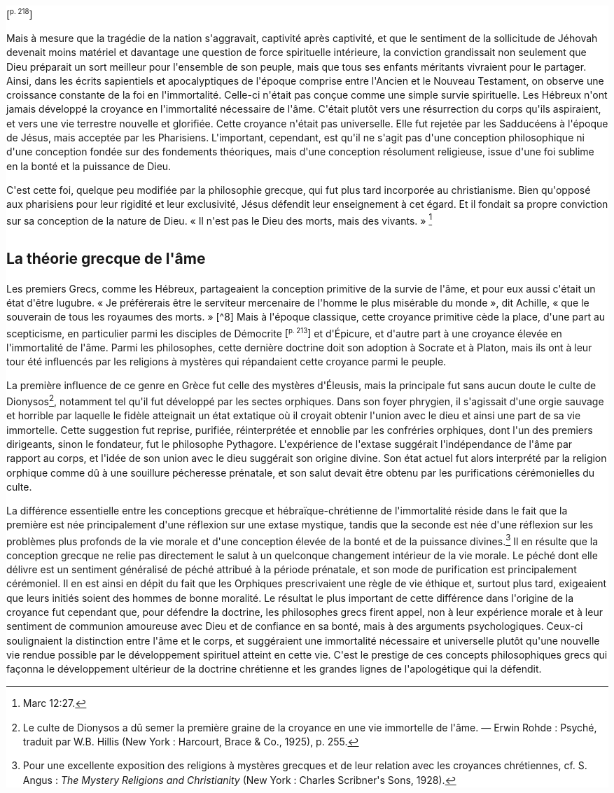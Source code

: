 <span id="p218">[<sup><small>p. 218</small></sup>]</span>

Mais à mesure que la tragédie de la nation s'aggravait, captivité après captivité, et que le sentiment de la sollicitude de Jéhovah devenait moins matériel et davantage une question de force spirituelle intérieure, la conviction grandissait non seulement que Dieu préparait un sort meilleur pour l'ensemble de son peuple, mais que tous ses enfants méritants vivraient pour le partager. Ainsi, dans les écrits sapientiels et apocalyptiques de l'époque comprise entre l'Ancien et le Nouveau Testament, on observe une croissance constante de la foi en l'immortalité. Celle-ci n'était pas conçue comme une simple survie spirituelle. Les Hébreux n'ont jamais développé la croyance en l'immortalité nécessaire de l'âme. C'était plutôt vers une résurrection du corps qu'ils aspiraient, et vers une vie terrestre nouvelle et glorifiée. Cette croyance n'était pas universelle. Elle fut rejetée par les Sadducéens à l'époque de Jésus, mais acceptée par les Pharisiens. L'important, cependant, est qu'il ne s'agit pas d'une conception philosophique ni d'une conception fondée sur des fondements théoriques, mais d'une conception résolument religieuse, issue d'une foi sublime en la bonté et la puissance de Dieu.

C'est cette foi, quelque peu modifiée par la philosophie grecque, qui fut plus tard incorporée au christianisme. Bien qu'opposé aux pharisiens pour leur rigidité et leur exclusivité, Jésus défendit leur enseignement à cet égard. Et il fondait sa propre conviction sur sa conception de la nature de Dieu. « Il n'est pas le Dieu des morts, mais des vivants. » [^7]

## La théorie grecque de l'âme

Les premiers Grecs, comme les Hébreux, partageaient la conception primitive de la survie de l'âme, et pour eux aussi c'était un état d'être lugubre. « Je préférerais être le serviteur mercenaire de l'homme le plus misérable du monde », dit Achille, « que le souverain de tous les royaumes des morts. » [^8] Mais à l'époque classique, cette croyance primitive cède la place, d'une part au scepticisme, en particulier parmi les disciples de Démocrite <span id="p213">[<sup><small>p. 213</small></sup>]</span> et d'Épicure, et d'autre part à une croyance élevée en l'immortalité de l'âme. Parmi les philosophes, cette dernière doctrine doit son adoption à Socrate et à Platon, mais ils ont à leur tour été influencés par les religions à mystères qui répandaient cette croyance parmi le peuple.

La première influence de ce genre en Grèce fut celle des mystères d'Éleusis, mais la principale fut sans aucun doute le culte de Dionysos[^9], notamment tel qu'il fut développé par les sectes orphiques. Dans son foyer phrygien, il s'agissait d'une orgie sauvage et horrible par laquelle le fidèle atteignait un état extatique où il croyait obtenir l'union avec le dieu et ainsi une part de sa vie immortelle. Cette suggestion fut reprise, purifiée, réinterprétée et ennoblie par les confréries orphiques, dont l'un des premiers dirigeants, sinon le fondateur, fut le philosophe Pythagore. L'expérience de l'extase suggérait l'indépendance de l'âme par rapport au corps, et l'idée de son union avec le dieu suggérait son origine divine. Son état actuel fut alors interprété par la religion orphique comme dû à une souillure pécheresse prénatale, et son salut devait être obtenu par les purifications cérémonielles du culte.

La différence essentielle entre les conceptions grecque et hébraïque-chrétienne de l'immortalité réside dans le fait que la première est née principalement d'une réflexion sur une extase mystique, tandis que la seconde est née d'une réflexion sur les problèmes plus profonds de la vie morale et d'une conception élevée de la bonté et de la puissance divines.[^10] Il en résulte que la conception grecque ne relie pas directement le salut à un quelconque changement intérieur de la vie morale. Le péché dont elle délivre est un sentiment généralisé de péché attribué à la période prénatale, et son mode de purification est principalement cérémoniel. Il en est ainsi en dépit du fait que les Orphiques prescrivaient une règle de vie éthique et, surtout plus tard, exigeaient que leurs initiés soient des hommes de bonne moralité. Le résultat le plus important de cette différence dans l'origine de la croyance fut cependant que, pour défendre la doctrine, les philosophes grecs firent appel, non à leur expérience morale et à leur sentiment de communion amoureuse avec Dieu et de confiance en sa bonté, mais à des arguments psychologiques. Ceux-ci soulignaient la distinction entre l'âme et le corps, et suggéraient une immortalité nécessaire et universelle plutôt qu'une nouvelle vie rendue possible par le développement spirituel atteint en cette vie. C'est le prestige de ces concepts philosophiques grecs qui façonna le développement ultérieur de la doctrine chrétienne et les grandes lignes de l'apologétique qui la défendit.


[^3]: Job 14:1s.
[^34]: Chap. 4. ft
[^6]: Ps. 37.85.
[^7]: Marc 12:27.
[^9]: Le culte de Dionysos a dû semer la première graine de la croyance en une vie immortelle de l'âme. — Erwin Rohde : Psyché, traduit par W.B. Hillis (New York : Harcourt, Brace & Co., 1925), p. 255.
[^10]: Pour une excellente exposition des religions à mystères grecques et de leur relation avec les croyances chrétiennes, cf. S. Angus : _The Mystery Religions and Christianity_ (New York : Charles Scribner's Sons, 1928).
[^11]: « Sur l'âme » III, 5.
[^12]: Les représentants typiques de ce point de vue au XIXe siècle sont Büchner, Spencer, Haeckel et Huxley.
[^14]: CW Morris : _Six théories de l'esprit_ (Chicago : University of Chicago Press, 1932) .
[^16]: _Principes psychologiques_, p. 5.
[^17]: _Philosophie_ (New York : WW Norton & Co., 1927) , p. 278.
[^18]: On trouve des exemples différents mais typiques de ce point de vue dans le réalisme de RB Perry (cf. ses _Présent Philosophical Tendencies_ [New York : Longmans, Green & Co., 1912]) et dans l'instrumentalisme de John Dewey.
[^19]: Les théories de ce type semblent être historiquement dérivées de la « psychologie de l’acte » de Brentano.
[^20]: Morris Cohen : _Raison et nature_ (New York : Harcourt, Brace & Co., 1931), pp. 243-48.
[^21]: Par exemple, JS Haldane : _Les sciences et la philosophie_ (New York : Doubleday, Doran & Co., 1929).
[^22]: Ce terme n'est pas destiné à être odieux, mais à indiquer le type de théorie que même le philosophe doit abandonner dans ses affaires pratiques ordinaires.
[^23]: Dewey : _Logique : la théorie de l'enquête_ (New York ; Henry Holt & Co., 1938) . p. 23.
[^24]: Dewey: _Experience and Nature_ (Chicago: Open Court Publishing Co., 1925) , p. 253. Cette affirmation est faite spécifiquement à propos des cellules végétales, mais la vie végétale et animale est décrite dans le même chapitre comme « psychophysique ».
[^26]: Ibid., p. 255.
[^28]: Voir notamment Expérience et Nature, pp. 262, 271, 272.
[^29]: Ibid., p. 262.
[^30]: Ibid., p. 166.
[^31]: _Six théories de l'esprit_, chap. 4.
[^32]: Les deux énoncés classiques de cette position se trouvent dans le Traité de Hume, 1:3:4 (« De l'identité personnelle ») et dans l'essai de William James, « La conscience existe-t-elle ? » dans ses _Essays in Radical Empiricism_ (New York : Longmans, Green & Co., 191*). Cf. aussi Perry : _Present Philosophical Tendencies_, chap. 1a, et Morris : Six Theories of Mind, chap. 4.
[^33]: Pour une discussion plus complète de ces points, voir mon article, « Le fonctionnalisme et l’acte intentionnel », _Philosophical Review_, juillet 1940.
[^34]: Ce terme charmant a été inventé par Whitehead.
[^35]: On peut en dire autant de plusieurs de ses objets ; par exemple, un changement de couleur se produit à un endroit, mais n'est pas un changement de lieu.
[^36]: Le terme « substance », tel qu'il est utilisé ici, ne recouvre aucune des définitions traditionnelles. Il s'agit simplement d'une entité postulée comme fondement de cet ordre relationnel manifesté par des processus physiques et mentaux empiriquement discontinus.
[^37]: Pour une discussion plus complète de cette question, voir mon ouvrage Reality and Value, pp. 34 et suiv.
[^38]: Comme dans le cas de la vision de lumière blanche lorsqu'un rayon lumineux complexe stimule un large éventail de terminaisons nerveuses, dont la plupart ne sont sensibles qu'à une seule longueur d'onde et, fonctionnant seules, produiraient une expérience de couleur.
[^39]: Si, comme le suggère Dewey, la différence entre un corps animé et un corps inanimé réside dans le fait que le premier réagit aux qualités tandis que le second ne le fait pas, il semblerait alors nécessaire de supposer que les processus physiologiques inconscients de l'organisme animal supérieur impliquent une grande quantité de sentiments, aussi faibles et vagues soient-ils, dont il n'y a pas de conscience explicite. C'est fort probable. La conscience humaine (et celle des autres animaux supérieurs) est très attentive ; et l'attention exclut des masses de sentiments tout en se concentrant sur quelques détails. Des cas de cécité psychique et d'anomalies similaires montrent que même des sentiments forts, auxquels on prête habituellement attention, peuvent être exclus du flux central de la conscience. Il est probable que même le sommeil n'est qu'un cas généralisé et normal de cécité psychique périodique, mettant au repos les cellules cérébrales supérieures tandis que les simples réponses émotionnelles persistent. Il y a donc de bonnes raisons de croire que partout où il y a de la vie (un processus vital), il y a un certain degré de sentiment.
[^40]: Si telle est la nature et l'étendue du divin, il est évident qu'il y a, en un sens, autant de dieux que de personnalités morales. Pourtant, en un autre sens – c'est-à-dire en qualité, intention et signification – Dieu est un et le même en chacun de nous. Un cas comparable est celui d'un livre. L'Évangile de Matthieu, par exemple, est un livre unique ; pourtant, en un autre sens, il est multiple, car il est manifeste et opérant en des millions d'exemplaires, chacun étant un livre.
[^41]: Pour une exposition occidentale de ce type de vision, cf. Bernard Bosanquet : Value and Destiny of the Individual (Londres : The Macmillan Co., 1913) .
[^42]: Pour une critique de ce type de théorie, cf. John Baillie: And the Life Everlasting (New York: Charles Scribner's Sons, 1933), pp. 194-214. Pour un exposé favorable, cf. RW Sellars: Religion Coming of Age (New York: The Macmillan Co., 1928), chap. ii.